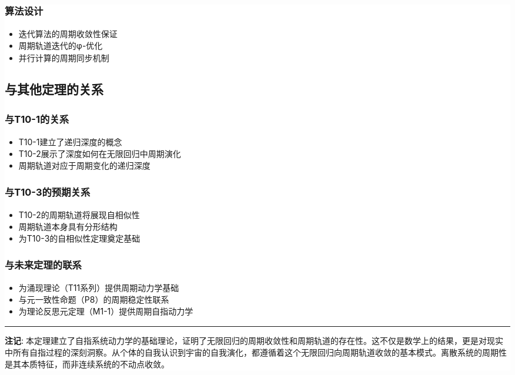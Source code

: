 ### 算法设计
- 迭代算法的周期收敛性保证
- 周期轨道迭代的φ-优化
- 并行计算的周期同步机制

## 与其他定理的关系

### 与T10-1的关系
- T10-1建立了递归深度的概念
- T10-2展示了深度如何在无限回归中周期演化
- 周期轨道对应于周期变化的递归深度

### 与T10-3的预期关系
- T10-2的周期轨道将展现自相似性
- 周期轨道本身具有分形结构
- 为T10-3的自相似性定理奠定基础

### 与未来定理的联系
- 为涌现理论（T11系列）提供周期动力学基础
- 与元一致性命题（P8）的周期稳定性联系
- 为理论反思元定理（M1-1）提供周期自指动力学

---

**注记**: 本定理建立了自指系统动力学的基础理论，证明了无限回归的周期收敛性和周期轨道的存在性。这不仅是数学上的结果，更是对现实中所有自指过程的深刻洞察。从个体的自我认识到宇宙的自我演化，都遵循着这个无限回归向周期轨道收敛的基本模式。离散系统的周期性是其本质特征，而非连续系统的不动点收敛。